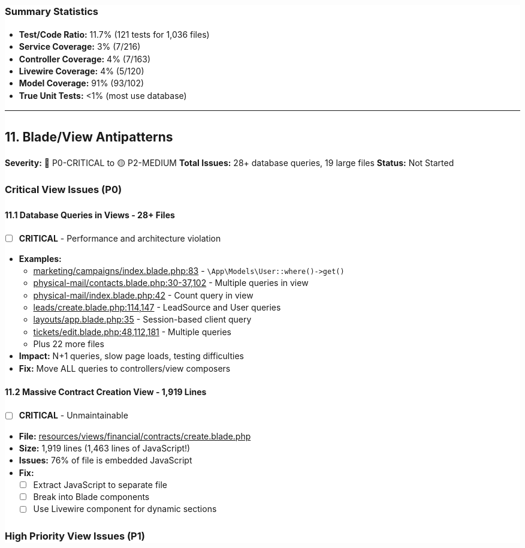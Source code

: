 ### Summary Statistics

- **Test/Code Ratio:** 11.7% (121 tests for 1,036 files)
- **Service Coverage:** 3% (7/216)
- **Controller Coverage:** 4% (7/163)
- **Livewire Coverage:** 4% (5/120)
- **Model Coverage:** 91% (93/102)
- **True Unit Tests:** <1% (most use database)

---

## 11. Blade/View Antipatterns

**Severity:** 🔴 P0-CRITICAL to 🟡 P2-MEDIUM
**Total Issues:** 28+ database queries, 19 large files
**Status:** Not Started

### Critical View Issues (P0)

#### 11.1 Database Queries in Views - 28+ Files
- [ ] **CRITICAL** - Performance and architecture violation
- **Examples:**
  - [marketing/campaigns/index.blade.php:83](resources/views/marketing/campaigns/index.blade.php#L83) - `\App\Models\User::where()->get()`
  - [physical-mail/contacts.blade.php:30-37,102](resources/views/physical-mail/contacts.blade.php#L30) - Multiple queries in view
  - [physical-mail/index.blade.php:42](resources/views/physical-mail/index.blade.php#L42) - Count query in view
  - [leads/create.blade.php:114,147](resources/views/leads/create.blade.php#L114) - LeadSource and User queries
  - [layouts/app.blade.php:35](resources/views/layouts/app.blade.php#L35) - Session-based client query
  - [tickets/edit.blade.php:48,112,181](resources/views/tickets/edit.blade.php#L48) - Multiple queries
  - Plus 22 more files
- **Impact:** N+1 queries, slow page loads, testing difficulties
- **Fix:** Move ALL queries to controllers/view composers

#### 11.2 Massive Contract Creation View - 1,919 Lines
- [ ] **CRITICAL** - Unmaintainable
- **File:** [resources/views/financial/contracts/create.blade.php](resources/views/financial/contracts/create.blade.php)
- **Size:** 1,919 lines (1,463 lines of JavaScript!)
- **Issues:** 76% of file is embedded JavaScript
- **Fix:**
  - [ ] Extract JavaScript to separate file
  - [ ] Break into Blade components
  - [ ] Use Livewire component for dynamic sections

### High Priority View Issues (P1)
